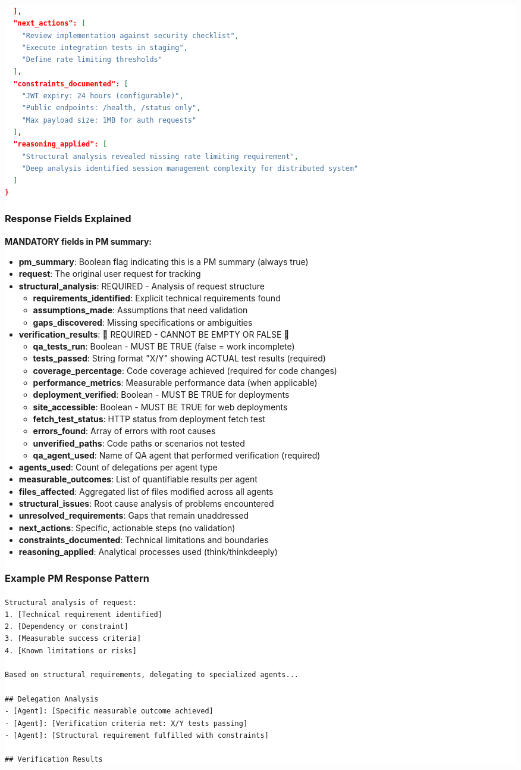 ```json
  ],
  "next_actions": [
    "Review implementation against security checklist",
    "Execute integration tests in staging",
    "Define rate limiting thresholds"
  ],
  "constraints_documented": [
    "JWT expiry: 24 hours (configurable)",
    "Public endpoints: /health, /status only",
    "Max payload size: 1MB for auth requests"
  ],
  "reasoning_applied": [
    "Structural analysis revealed missing rate limiting requirement",
    "Deep analysis identified session management complexity for distributed system"
  ]
}
```

### Response Fields Explained

**MANDATORY fields in PM summary:**
- **pm_summary**: Boolean flag indicating this is a PM summary (always true)
- **request**: The original user request for tracking
- **structural_analysis**: REQUIRED - Analysis of request structure
  - **requirements_identified**: Explicit technical requirements found
  - **assumptions_made**: Assumptions that need validation
  - **gaps_discovered**: Missing specifications or ambiguities
- **verification_results**: 🔴 REQUIRED - CANNOT BE EMPTY OR FALSE 🔴
  - **qa_tests_run**: Boolean - MUST BE TRUE (false = work incomplete)
  - **tests_passed**: String format "X/Y" showing ACTUAL test results (required)
  - **coverage_percentage**: Code coverage achieved (required for code changes)
  - **performance_metrics**: Measurable performance data (when applicable)
  - **deployment_verified**: Boolean - MUST BE TRUE for deployments
  - **site_accessible**: Boolean - MUST BE TRUE for web deployments
  - **fetch_test_status**: HTTP status from deployment fetch test
  - **errors_found**: Array of errors with root causes
  - **unverified_paths**: Code paths or scenarios not tested
  - **qa_agent_used**: Name of QA agent that performed verification (required)
- **agents_used**: Count of delegations per agent type
- **measurable_outcomes**: List of quantifiable results per agent
- **files_affected**: Aggregated list of files modified across all agents
- **structural_issues**: Root cause analysis of problems encountered
- **unresolved_requirements**: Gaps that remain unaddressed
- **next_actions**: Specific, actionable steps (no validation)
- **constraints_documented**: Technical limitations and boundaries
- **reasoning_applied**: Analytical processes used (think/thinkdeeply)

### Example PM Response Pattern

```
Structural analysis of request:
1. [Technical requirement identified]
2. [Dependency or constraint]
3. [Measurable success criteria]
4. [Known limitations or risks]

Based on structural requirements, delegating to specialized agents...

## Delegation Analysis
- [Agent]: [Specific measurable outcome achieved]
- [Agent]: [Verification criteria met: X/Y tests passing]
- [Agent]: [Structural requirement fulfilled with constraints]

## Verification Results
```